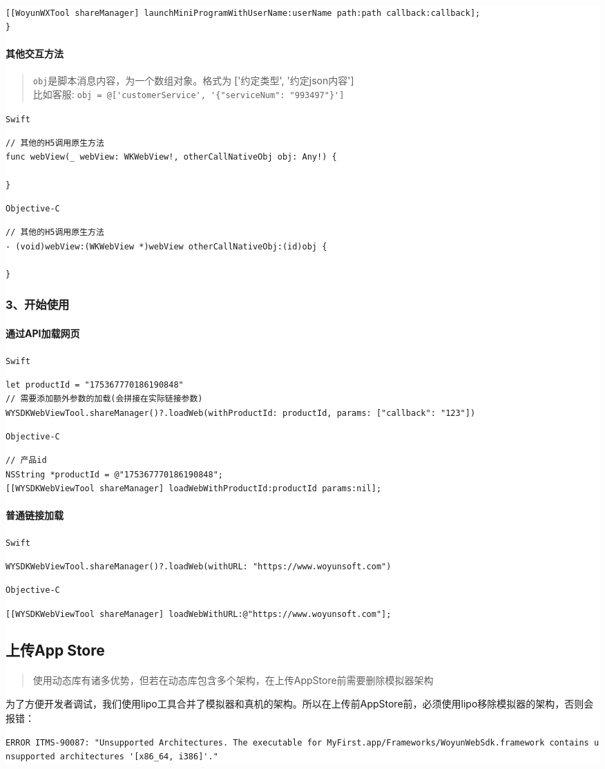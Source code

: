 ```
[[WoyunWXTool shareManager] launchMiniProgramWithUserName:userName path:path callback:callback];
}
```
#### 其他交互方法
> `obj`是脚本消息内容，为一个数组对象。格式为 ['约定类型', '约定json内容']  
> 比如客服: `obj = @['customerService', '{"serviceNum": "993497"}']`

`Swift`
```
// 其他的H5调用原生方法
func webView(_ webView: WKWebView!, otherCallNativeObj obj: Any!) {

}
```
`Objective-C`
```
// 其他的H5调用原生方法
- (void)webView:(WKWebView *)webView otherCallNativeObj:(id)obj {

}
```

### 3、开始使用 
#### 通过API加载网页
`Swift`
```
let productId = "175367770186190848"
// 需要添加额外参数的加载(会拼接在实际链接参数)
WYSDKWebViewTool.shareManager()?.loadWeb(withProductId: productId, params: ["callback": "123"])
```
`Objective-C`
```
// 产品id
NSString *productId = @"175367770186190848";
[[WYSDKWebViewTool shareManager] loadWebWithProductId:productId params:nil];
```
#### 普通链接加载
`Swift`
```
WYSDKWebViewTool.shareManager()?.loadWeb(withURL: "https://www.woyunsoft.com")
```
`Objective-C`
```
[[WYSDKWebViewTool shareManager] loadWebWithURL:@"https://www.woyunsoft.com"];
```
## 上传App Store
> 使用动态库有诸多优势，但若在动态库包含多个架构，在上传AppStore前需要删除模拟器架构

为了方便开发者调试，我们使用lipo工具合并了模拟器和真机的架构。所以在上传前AppStore前，必须使用lipo移除模拟器的架构，否则会报错：
```
ERROR ITMS-90087: "Unsupported Architectures. The executable for MyFirst.app/Frameworks/WoyunWebSdk.framework contains unsupported architectures '[x86_64, i386]'."
```
